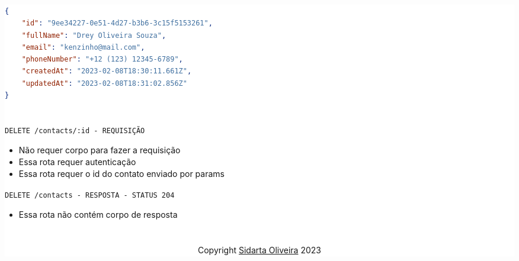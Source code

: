 ```JSON
{
	"id": "9ee34227-0e51-4d27-b3b6-3c15f5153261",
	"fullName": "Drey Oliveira Souza",
	"email": "kenzinho@mail.com",
	"phoneNumber": "+12 (123) 12345-6789",
	"createdAt": "2023-02-08T18:30:11.661Z",
	"updatedAt": "2023-02-08T18:31:02.856Z"
}
```

#

`DELETE /contacts/:id - REQUISIÇÃO`

- Não requer corpo para fazer a requisição
- Essa rota requer autenticação
- Essa rota requer o id do contato enviado por params

`DELETE /contacts - RESPOSTA - STATUS 204`

- Essa rota não contém corpo de resposta

#

<p align ='center'> Copyright <a href="https://github.com/ssidartaa">Sidarta Oliveira</a> 2023 </p>
